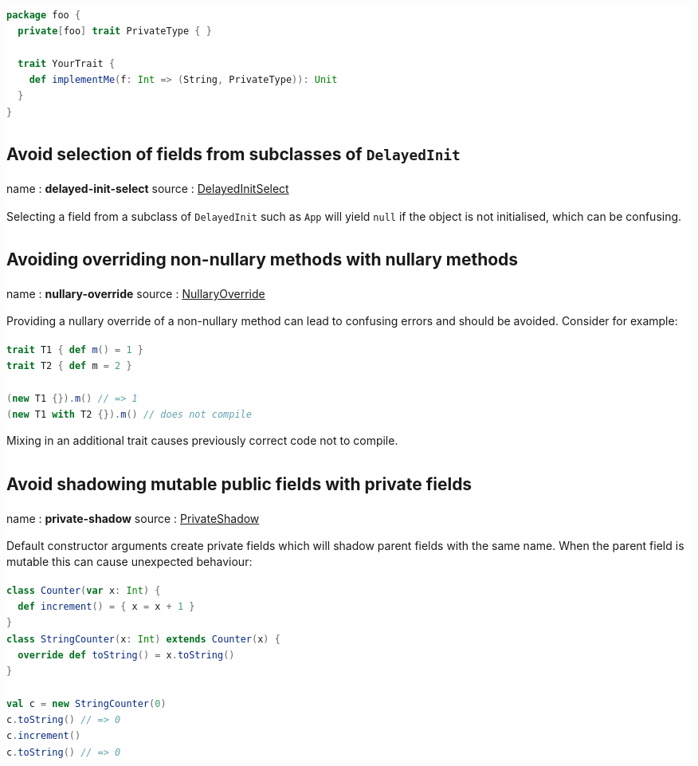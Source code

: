 ```scala
package foo {
  private[foo] trait PrivateType { }

  trait YourTrait {
    def implementMe(f: Int => (String, PrivateType)): Unit
  }
}
```

## Avoid selection of fields from subclasses of `DelayedInit`

name : **delayed-init-select**
source : [DelayedInitSelect](/rules/core/src/main/scala/com/typesafe/abide/core/DelayedInitSelect.scala)

Selecting a field from a subclass of `DelayedInit` such as `App` will yield
`null` if the object is not initialised, which can be confusing.

## Avoiding overriding non-nullary methods with nullary methods

name : **nullary-override**
source : [NullaryOverride](/rules/core/src/main/scala/com/typesafe/abide/core/NullaryOverride.scala)

Providing a nullary override of a non-nullary method can lead to confusing
errors and should be avoided. Consider for example:

```scala
trait T1 { def m() = 1 }
trait T2 { def m = 2 }

(new T1 {}).m() // => 1
(new T1 with T2 {}).m() // does not compile
```

Mixing in an additional trait causes previously correct code not to compile.

## Avoid shadowing mutable public fields with private fields

name : **private-shadow**
source : [PrivateShadow](/rules/core/src/main/scala/com/typesafe/abide/core/PrivateShadow.scala)

Default constructor arguments create private fields which will shadow parent fields with the same name. When the parent field is mutable this can cause unexpected behaviour:

```scala
class Counter(var x: Int) {
  def increment() = { x = x + 1 }
}
class StringCounter(x: Int) extends Counter(x) {
  override def toString() = x.toString()
}

val c = new StringCounter(0)
c.toString() // => 0
c.increment()
c.toString() // => 0
```
